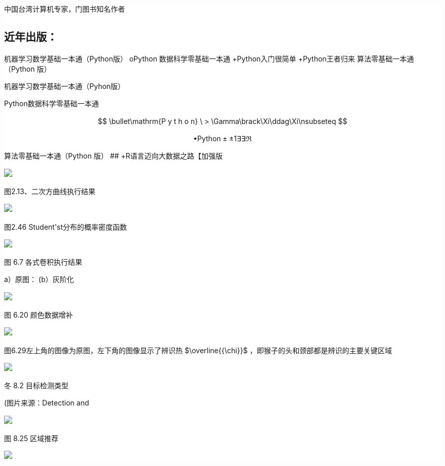 中国台湾计算机专家，门图书知名作者

## 近年出版：

机器学习数学基础一本通（Python版） oPython 数据科学零基础一本通
+Python入门很简单
+Python王者归来
算法零基础一本通（Python 版）

机器学习数学基础一本通（Pyhon版）

Python数据科学零基础一本通

$$
\bullet\mathrm{P y t h o n} \ > \Gamma\brack\Xi\ddag\Xi\nsubseteq
$$

$$
\bullet\mathrm{P y t h o n} \pm\pm1 \exists\exists\Re
$$

算法零基础一本通（Python 版） ## +R语言迈向大数据之路【加强版

![](figures/9-0-FIGURE.jpg)

图2.13、二次方曲线执行结果

![](figures/9-2-FIGURE.jpg)

图2.46 Student'st分布的概率密度函数

![](figures/9-4-FIGURE.jpg)

图 $6. 7$ 各式卷积执行结果

a）原图： (b）灰阶化

![](figures/10-0-FIGURE.jpg)

图 $6. 2 0$ 颜色数据增补

![](figures/10-2-FIGURE.jpg)

图6.29左上角的图像为原图，左下角的图像显示了辨识热 $\overline{{\chi}}$ ，即猴子的头和颈部都是辨识的主要关键区域

![](figures/11-0-FIGURE.jpg)

冬 $8. 2$ 目标检测类型

(图片来源：Detection and

![](figures/11-3-FIGURE.jpg)

图 $8. 2 5$ 区域推荐

![](figures/11-5-FIGURE.jpg)
